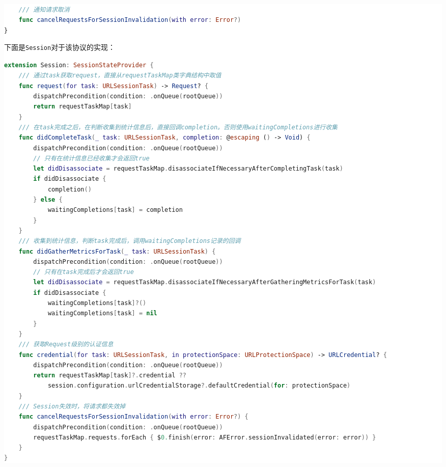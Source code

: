 ```swift
    /// 通知请求取消
    func cancelRequestsForSessionInvalidation(with error: Error?)
}
```

下面是`Session`对于该协议的实现：

```swift
extension Session: SessionStateProvider {
    /// 通过task获取request，直接从requestTaskMap类字典结构中取值
    func request(for task: URLSessionTask) -> Request? {
        dispatchPrecondition(condition: .onQueue(rootQueue))
        return requestTaskMap[task]
    }
    /// 在task完成之后，在判断收集到统计信息后，直接回调completion。否则使用waitingCompletions进行收集
    func didCompleteTask(_ task: URLSessionTask, completion: @escaping () -> Void) {
        dispatchPrecondition(condition: .onQueue(rootQueue))
        // 只有在统计信息已经收集才会返回true
        let didDisassociate = requestTaskMap.disassociateIfNecessaryAfterCompletingTask(task)
        if didDisassociate {
            completion()
        } else {
            waitingCompletions[task] = completion
        }
    }
    /// 收集到统计信息，判断task完成后，调用waitingCompletions记录的回调
    func didGatherMetricsForTask(_ task: URLSessionTask) {
        dispatchPrecondition(condition: .onQueue(rootQueue))
        // 只有在task完成后才会返回true
        let didDisassociate = requestTaskMap.disassociateIfNecessaryAfterGatheringMetricsForTask(task)
        if didDisassociate {
            waitingCompletions[task]?()
            waitingCompletions[task] = nil
        }
    }
    /// 获取Request级别的认证信息
    func credential(for task: URLSessionTask, in protectionSpace: URLProtectionSpace) -> URLCredential? {
        dispatchPrecondition(condition: .onQueue(rootQueue))
        return requestTaskMap[task]?.credential ??
            session.configuration.urlCredentialStorage?.defaultCredential(for: protectionSpace)
    }
    /// Session失效时，将请求都失效掉
    func cancelRequestsForSessionInvalidation(with error: Error?) {
        dispatchPrecondition(condition: .onQueue(rootQueue))
        requestTaskMap.requests.forEach { $0.finish(error: AFError.sessionInvalidated(error: error)) }
    }
}
```
